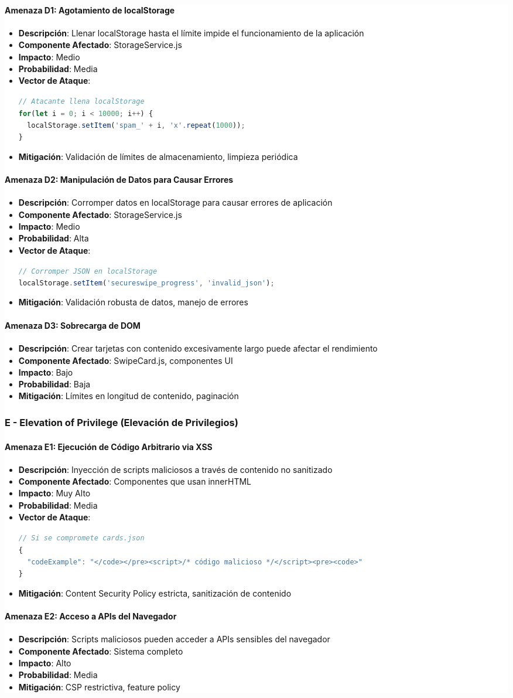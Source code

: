 #### Amenaza D1: Agotamiento de localStorage
- **Descripción**: Llenar localStorage hasta el límite impide el funcionamiento de la aplicación
- **Componente Afectado**: StorageService.js
- **Impacto**: Medio
- **Probabilidad**: Media
- **Vector de Ataque**:
  ```javascript
  // Atacante llena localStorage
  for(let i = 0; i < 10000; i++) {
    localStorage.setItem('spam_' + i, 'x'.repeat(1000));
  }
  ```
- **Mitigación**: Validación de límites de almacenamiento, limpieza periódica

#### Amenaza D2: Manipulación de Datos para Causar Errores
- **Descripción**: Corromper datos en localStorage para causar errores de aplicación
- **Componente Afectado**: StorageService.js
- **Impacto**: Medio
- **Probabilidad**: Alta
- **Vector de Ataque**:
  ```javascript
  // Corromper JSON en localStorage
  localStorage.setItem('secureswipe_progress', 'invalid_json');
  ```
- **Mitigación**: Validación robusta de datos, manejo de errores

#### Amenaza D3: Sobrecarga de DOM
- **Descripción**: Crear tarjetas con contenido excesivamente largo puede afectar el rendimiento
- **Componente Afectado**: SwipeCard.js, componentes UI
- **Impacto**: Bajo
- **Probabilidad**: Baja
- **Mitigación**: Límites en longitud de contenido, paginación

### E - Elevation of Privilege (Elevación de Privilegios)

#### Amenaza E1: Ejecución de Código Arbitrario via XSS
- **Descripción**: Inyección de scripts maliciosos a través de contenido no sanitizado
- **Componente Afectado**: Componentes que usan innerHTML
- **Impacto**: Muy Alto
- **Probabilidad**: Media
- **Vector de Ataque**:
  ```javascript
  // Si se compromete cards.json
  {
    "codeExample": "</code></pre><script>/* código malicioso */</script><pre><code>"
  }
  ```
- **Mitigación**: Content Security Policy estricta, sanitización de contenido

#### Amenaza E2: Acceso a APIs del Navegador
- **Descripción**: Scripts maliciosos pueden acceder a APIs sensibles del navegador
- **Componente Afectado**: Sistema completo
- **Impacto**: Alto
- **Probabilidad**: Media
- **Mitigación**: CSP restrictiva, feature policy
